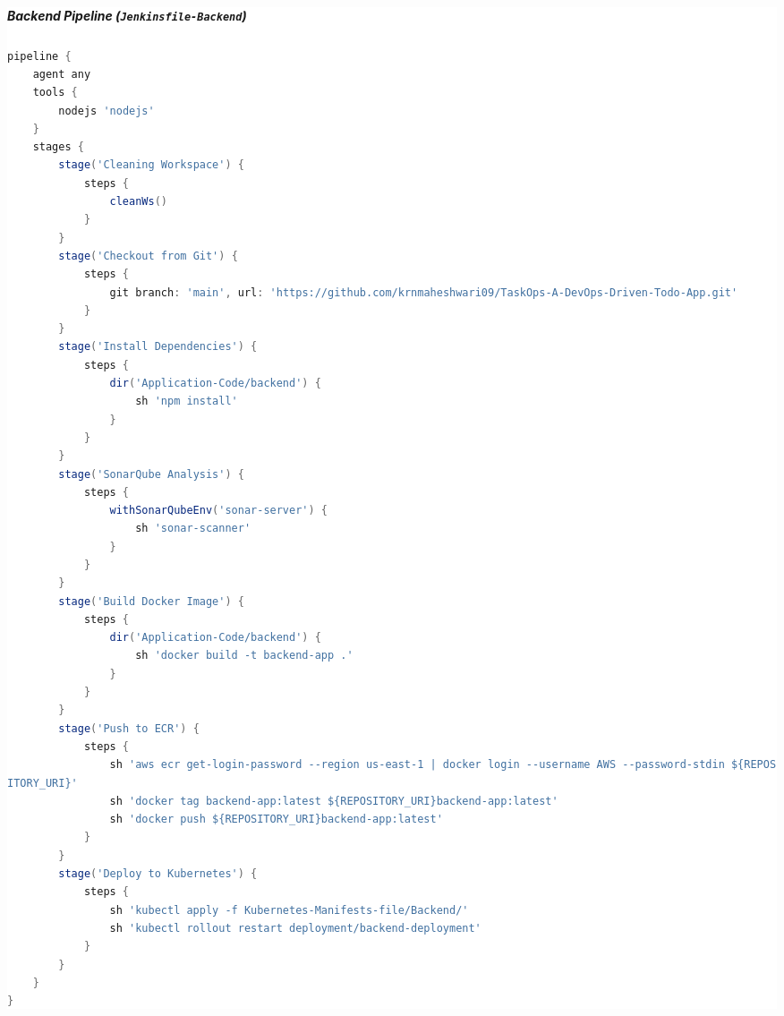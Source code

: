 ##### Backend Pipeline (`Jenkinsfile-Backend`)
```groovy
pipeline {
    agent any
    tools {
        nodejs 'nodejs'
    }
    stages {
        stage('Cleaning Workspace') {
            steps {
                cleanWs()
            }
        }
        stage('Checkout from Git') {
            steps {
                git branch: 'main', url: 'https://github.com/krnmaheshwari09/TaskOps-A-DevOps-Driven-Todo-App.git'
            }
        }
        stage('Install Dependencies') {
            steps {
                dir('Application-Code/backend') {
                    sh 'npm install'
                }
            }
        }
        stage('SonarQube Analysis') {
            steps {
                withSonarQubeEnv('sonar-server') {
                    sh 'sonar-scanner'
                }
            }
        }
        stage('Build Docker Image') {
            steps {
                dir('Application-Code/backend') {
                    sh 'docker build -t backend-app .'
                }
            }
        }
        stage('Push to ECR') {
            steps {
                sh 'aws ecr get-login-password --region us-east-1 | docker login --username AWS --password-stdin ${REPOSITORY_URI}'
                sh 'docker tag backend-app:latest ${REPOSITORY_URI}backend-app:latest'
                sh 'docker push ${REPOSITORY_URI}backend-app:latest'
            }
        }
        stage('Deploy to Kubernetes') {
            steps {
                sh 'kubectl apply -f Kubernetes-Manifests-file/Backend/'
                sh 'kubectl rollout restart deployment/backend-deployment'
            }
        }
    }
}
```
